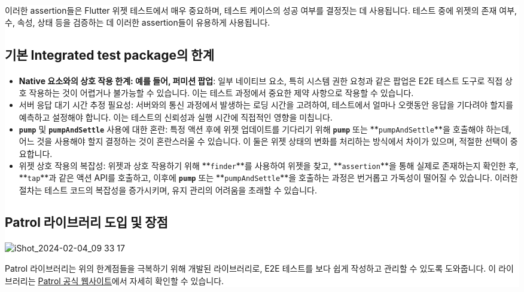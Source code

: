 이러한 assertion들은 Flutter 위젯 테스트에서 매우 중요하며, 테스트 케이스의 성공 여부를 결정짓는 데 사용됩니다. 테스트 중에 위젯의 존재 여부, 수, 속성, 상태 등을 검증하는 데 이러한 assertion들이 유용하게 사용됩니다.

## 기본 Integrated test package의 한계

- **Native 요소와의 상호 작용 한계: 예를 들어, 퍼미션 팝업**: 일부 네이티브 요소, 특히 시스템 권한 요청과 같은 팝업은 E2E 테스트 도구로 직접 상호 작용하는 것이 어렵거나 불가능할 수 있습니다. 이는 테스트 과정에서 중요한 제약 사항으로 작용할 수 있습니다.
- 서버 응답 대기 시간 추정 필요성: 서버와의 통신 과정에서 발생하는 로딩 시간을 고려하여, 테스트에서 얼마나 오랫동안 응답을 기다려야 할지를 예측하고 설정해야 합니다. 이는 테스트의 신뢰성과 실행 시간에 직접적인 영향을 미칩니다.
- **`pump`** 및 **`pumpAndSettle`** 사용에 대한 혼란: 특정 액션 후에 위젯 업데이트를 기다리기 위해 **`pump`** 또는 **`pumpAndSettle`**을 호출해야 하는데, 어느 것을 사용해야 할지 결정하는 것이 혼란스러울 수 있습니다. 이 둘은 위젯 상태의 변화를 처리하는 방식에서 차이가 있으며, 적절한 선택이 중요합니다.
- 위젯 상호 작용의 복잡성: 위젯과 상호 작용하기 위해 **`finder`**를 사용하여 위젯을 찾고, **`assertion`**을 통해 실제로 존재하는지 확인한 후, **`tap`**과 같은 액션 API를 호출하고, 이후에 **`pump`** 또는 **`pumpAndSettle`**을 호출하는 과정은 번거롭고 가독성이 떨어질 수 있습니다. 이러한 절차는 테스트 코드의 복잡성을 증가시키며, 유지 관리의 어려움을 초래할 수 있습니다.

## Patrol 라이브러리 도입 및 장점

<div>
<img width="345" alt="iShot_2024-02-04_09 33 17" src="https://github.com/leancodepl/patrol/assets/35194820/e87d0682-cc8c-4f93-b0b1-892b2de86523">
</div>

Patrol 라이브러리는 위의 한계점들을 극복하기 위해 개발된 라이브러리로, E2E 테스트를 보다 쉽게 작성하고 관리할 수 있도록 도와줍니다.  이 라이브러리는 [Patrol 공식 웹사이트]()에서 자세히 확인할 수 있습니다.